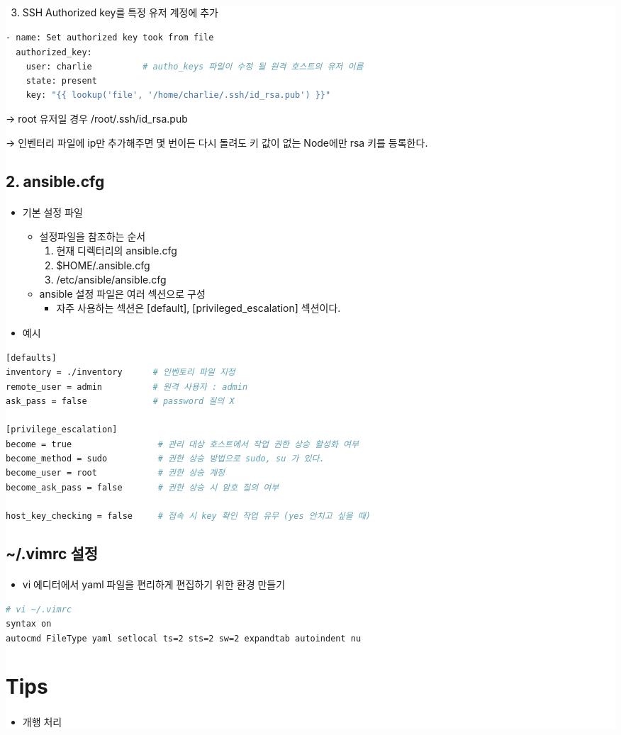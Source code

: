 3. SSH Authorized key를 특정 유저 계정에 추가

```bash
- name: Set authorized key took from file
  authorized_key:
    user: charlie          # autho_keys 파일이 수정 될 원격 호스트의 유저 이름
    state: present
    key: "{{ lookup('file', '/home/charlie/.ssh/id_rsa.pub') }}"
```

→ root 유저일 경우 /root/.ssh/id_rsa.pub

→ 인벤터리 파일에 ip만 추가해주면 몇 번이든 다시 돌려도 키 값이 없는 Node에만 rsa 키를 등록한다.

## 2. ansible.cfg

- 기본 설정 파일
    - 설정파일을 참조하는 순서
        1. 현재 디렉터리의 ansible.cfg
        2. $HOME/.ansible.cfg
        3. /etc/ansible/ansible.cfg
    - ansible 설정 파일은 여러 섹션으로 구성
        - 자주 사용하는 섹션은 [default], [privileged_escalation] 섹션이다.

- 예시

```bash
[defaults]
inventory = ./inventory      # 인벤토리 파일 지정
remote_user = admin          # 원격 사용자 : admin
ask_pass = false             # password 질의 X

[privilege_escalation]
become = true                 # 관리 대상 호스트에서 작업 권한 상승 활성화 여부
become_method = sudo          # 권한 상승 방법으로 sudo, su 가 있다.
become_user = root            # 권한 상승 계정
become_ask_pass = false       # 권한 상승 시 암호 질의 여부

host_key_checking = false     # 접속 시 key 확인 작업 유무 (yes 안치고 싶을 때)
```

## ~/.vimrc 설정

- vi 에디터에서 yaml 파일을 편리하게 편집하기 위한 환경 만들기

```bash
# vi ~/.vimrc
syntax on
autocmd FileType yaml setlocal ts=2 sts=2 sw=2 expandtab autoindent nu
```

# Tips

- 개행 처리
